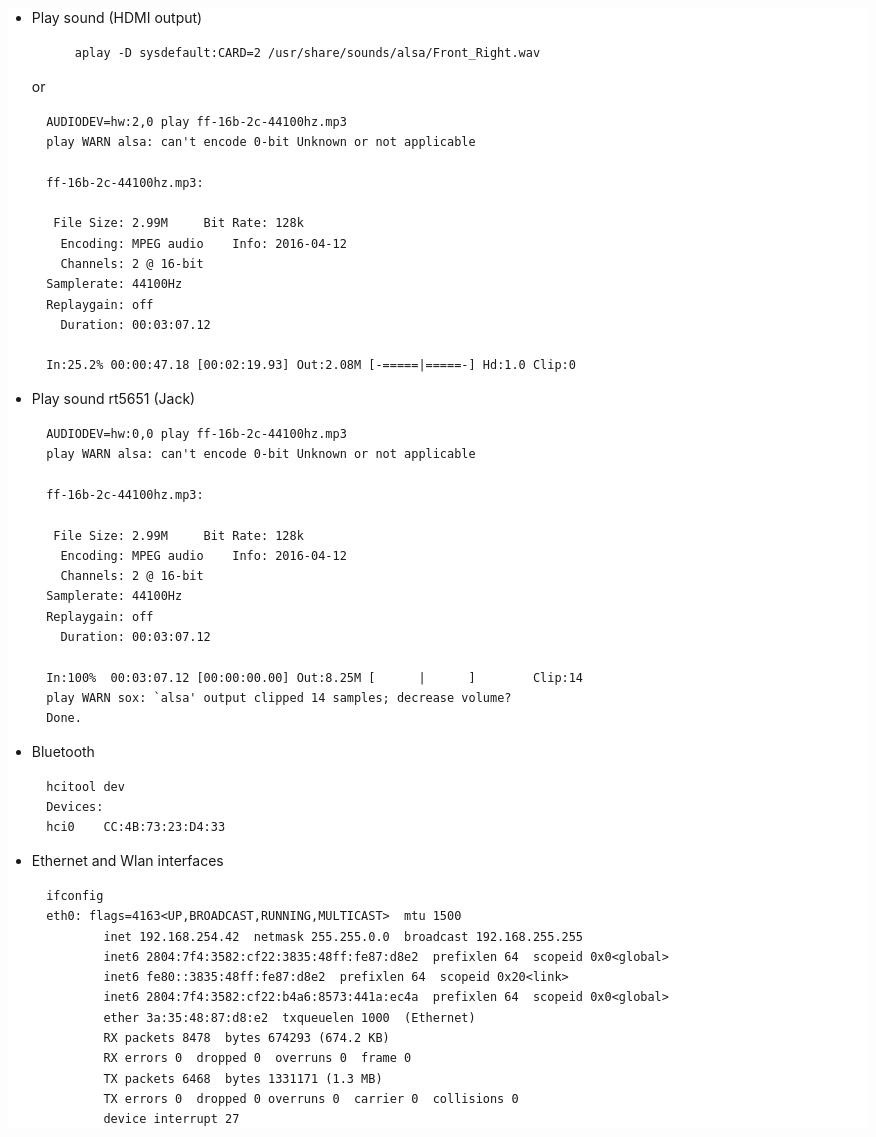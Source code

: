 * Play sound (HDMI output)

      		aplay -D sysdefault:CARD=2 /usr/share/sounds/alsa/Front_Right.wav

  or

		AUDIODEV=hw:2,0 play ff-16b-2c-44100hz.mp3
		play WARN alsa: can't encode 0-bit Unknown or not applicable

		ff-16b-2c-44100hz.mp3:

		 File Size: 2.99M     Bit Rate: 128k
		  Encoding: MPEG audio    Info: 2016-04-12
		  Channels: 2 @ 16-bit   
		Samplerate: 44100Hz      
		Replaygain: off         
		  Duration: 00:03:07.12  

		In:25.2% 00:00:47.18 [00:02:19.93] Out:2.08M [-=====|=====-] Hd:1.0 Clip:0  

* Play sound rt5651 (Jack)

		AUDIODEV=hw:0,0 play ff-16b-2c-44100hz.mp3 
		play WARN alsa: can't encode 0-bit Unknown or not applicable

		ff-16b-2c-44100hz.mp3:

		 File Size: 2.99M     Bit Rate: 128k
		  Encoding: MPEG audio    Info: 2016-04-12
		  Channels: 2 @ 16-bit   
		Samplerate: 44100Hz      
		Replaygain: off         
		  Duration: 00:03:07.12  

		In:100%  00:03:07.12 [00:00:00.00] Out:8.25M [      |      ]        Clip:14   
		play WARN sox: `alsa' output clipped 14 samples; decrease volume?
		Done.


* Bluetooth

		hcitool dev
		Devices:
		hci0	CC:4B:73:23:D4:33

* Ethernet and Wlan interfaces

		ifconfig
		eth0: flags=4163<UP,BROADCAST,RUNNING,MULTICAST>  mtu 1500
		        inet 192.168.254.42  netmask 255.255.0.0  broadcast 192.168.255.255
		        inet6 2804:7f4:3582:cf22:3835:48ff:fe87:d8e2  prefixlen 64  scopeid 0x0<global>
		        inet6 fe80::3835:48ff:fe87:d8e2  prefixlen 64  scopeid 0x20<link>
		        inet6 2804:7f4:3582:cf22:b4a6:8573:441a:ec4a  prefixlen 64  scopeid 0x0<global>
		        ether 3a:35:48:87:d8:e2  txqueuelen 1000  (Ethernet)
		        RX packets 8478  bytes 674293 (674.2 KB)
		        RX errors 0  dropped 0  overruns 0  frame 0
		        TX packets 6468  bytes 1331171 (1.3 MB)
		        TX errors 0  dropped 0 overruns 0  carrier 0  collisions 0
		        device interrupt 27  
		